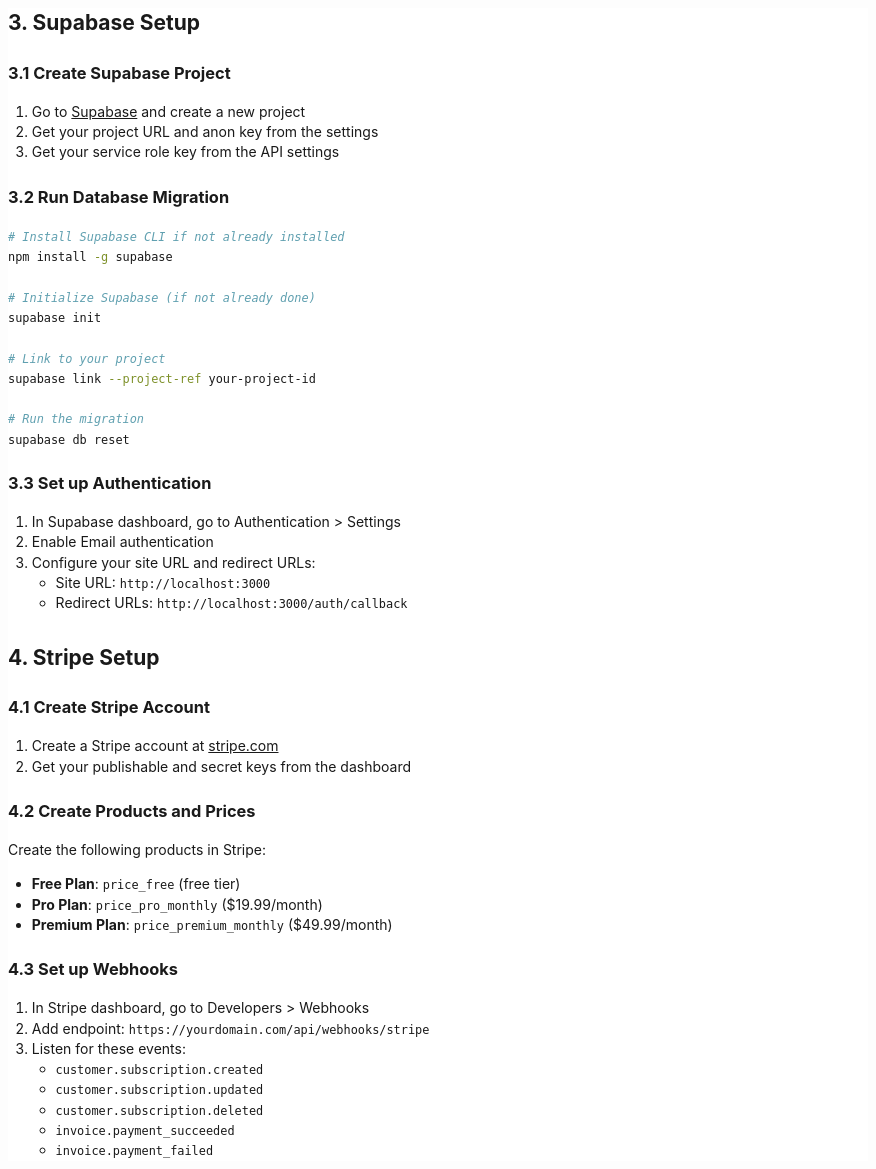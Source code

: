 ## 3. Supabase Setup

### 3.1 Create Supabase Project
1. Go to [Supabase](https://supabase.com) and create a new project
2. Get your project URL and anon key from the settings
3. Get your service role key from the API settings

### 3.2 Run Database Migration
```bash
# Install Supabase CLI if not already installed
npm install -g supabase

# Initialize Supabase (if not already done)
supabase init

# Link to your project
supabase link --project-ref your-project-id

# Run the migration
supabase db reset
```

### 3.3 Set up Authentication
1. In Supabase dashboard, go to Authentication > Settings
2. Enable Email authentication
3. Configure your site URL and redirect URLs:
   - Site URL: `http://localhost:3000`
   - Redirect URLs: `http://localhost:3000/auth/callback`

## 4. Stripe Setup

### 4.1 Create Stripe Account
1. Create a Stripe account at [stripe.com](https://stripe.com)
2. Get your publishable and secret keys from the dashboard

### 4.2 Create Products and Prices
Create the following products in Stripe:
- **Free Plan**: `price_free` (free tier)
- **Pro Plan**: `price_pro_monthly` ($19.99/month)
- **Premium Plan**: `price_premium_monthly` ($49.99/month)

### 4.3 Set up Webhooks
1. In Stripe dashboard, go to Developers > Webhooks
2. Add endpoint: `https://yourdomain.com/api/webhooks/stripe`
3. Listen for these events:
   - `customer.subscription.created`
   - `customer.subscription.updated`
   - `customer.subscription.deleted`
   - `invoice.payment_succeeded`
   - `invoice.payment_failed`
